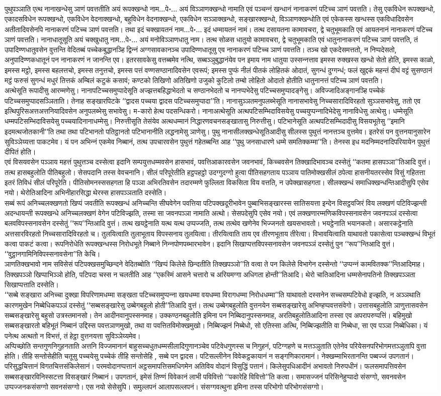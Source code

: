 पुथुपञ्‍ञाति एत्थ नानाखन्धेसु ञाणं पवत्ततीति अयं रूपक्खन्धो नाम…पे॰… अयं विञ्‍ञाणक्खन्धो नामाति एवं पञ्‍चन्‍नं खन्धानं नानाकरणं पटिच्‍च ञाणं पवत्तति। तेसु एकविधेन रूपक्खन्धो, एकादसविधेन रूपक्खन्धो, एकविधेन वेदनाक्खन्धो, बहुविधेन वेदनाक्खन्धो, एकविधेन सञ्‍ञाक्खन्धो, सङ्खारक्खन्धो, विञ्‍ञाणक्खन्धोति एवं एकेकस्स खन्धस्स एकविधादिवसेन अतीतादिवसेनपि नानाकरणं पटिच्‍च ञाणं पवत्तति। तथा इदं चक्खायतनं नाम…पे॰… इदं धम्मायतनं नामं। तत्थ दसायतना कामावचरा, द्वे चतुभूमकाति एवं आयतनानं नानाकरणं पटिच्‍च ञाणं पवत्तति। नानाधातूसूति अयं चक्खुधातु नाम…पे॰… अयं मनोविञ्‍ञाणधातु नाम। तत्थ सोळस धातुयो कामावचरा, द्वे चतुभूमकाति एवं धातुनानाकरणं पटिच्‍च ञाणं पवत्तति, तं उपादिण्णधातुवसेन वुत्तन्ति वेदितब्बं पच्‍चेकबुद्धानञ्हि द्विन्‍नं अग्गसावकानञ्‍च उपादिण्णधातूसु एव नानाकरणं पटिच्‍च ञाणं पवत्तति। तञ्‍च खो एकदेसमत्ततो, न निप्पदेसतो, अनुपादिण्णकधातूनं पन नानाकरणं न जानन्ति एव। इतरसावकेसु वत्तब्बमेव नत्थि, सब्बञ्‍ञुबुद्धानंयेव पन इमाय नाम धातुया उस्सन्‍नत्ताव इमस्स रुक्खस्स खन्धो सेतो होति, इमस्स काळो, इमस्स मट्ठो, इमस्स बहलत्तचो, इमस्स तनुत्तचो, इमस्स पत्तं वण्णसण्ठानादिवसेन एवरूपं; इमस्स पुप्फं नीलं पीतकं लोहितकं ओदातं, सुगन्धं दुग्गन्धं; फलं खुद्दकं महन्तं दीघं वट्टं सुसण्ठानं मट्ठं फरुसं सुगन्धं मधुरं तित्तकं अम्बिलं कटुकं कसावं; कण्टको तिखिणो अतिखिणो उजुको कुटिलो तम्बो लोहितो ओदातो होतीति धातुनानत्तं पटिच्‍च ञाणं पवत्तति।  
अत्थेसूति रूपादीसु आरम्मणेसु। नानापटिच्‍चसमुप्पादेसूति अज्झत्तबहिद्धाभेदतो च सण्ठानभेदतो च नानप्पभेदेसु पटिच्‍चसमुप्पादङ्गेसु। अविज्‍जादिअङ्गानञ्हि पच्‍चेकं पटिच्‍चसमुप्पादसञ्‍ञिताति। तेनाह सङ्खारपिटके ‘‘द्वादस पच्‍चया द्वादस पटिच्‍चसमुप्पादा’’ति। नानासुञ्‍ञतमनुपलब्भेसूति नानासभावेसु निच्‍चसारादिविरहतो सुञ्‍ञसभावेसु, ततो एव इत्थिपुरिसअत्तअत्तनियादिवसेन अनुपलब्भेसु सभावेसु। म-कारो हेत्थ पदसन्धिकरो। नानाअत्थेसूति अत्थपटिसम्भिदाविसयेसु पच्‍चयुप्पन्‍नादिभेदेसु नानाविधेसु अत्थेसु। धम्मेसूति धम्मपटिसम्भिदाविसयेसु पच्‍चयादिनानाधम्मेसु। निरुत्तीसूति तेसंयेव अत्थधम्मानं निद्धारणवचनसङ्खातासु निरुत्तीसु। पटिभानेसूति अत्थपटिसम्भिदादीसु विसयभूतेसु ‘‘इमानि इदमत्थजोतकानी’’ति तथा तथा पटिभानतो पतिट्ठानतो पटिभानानीति लद्धनामेसु ञाणेसु। पुथु नानासीलक्खन्धेसूतिआदीसु सीलस्स पुथुत्तं नानत्तञ्‍च वुत्तमेव। इतरेसं पन वुत्तनयानुसारेन सुविञ्‍ञेय्यत्ता पाकटमेव। यं पन अभिन्‍नं एकमेव निब्बानं, तत्थ उपचारवसेन पुथुत्तं गहेतब्बन्ति आह ‘‘पुथु जनसाधारणे धम्मे समतिक्‍कम्मा’’ति। तेनस्स इध मदनिम्मदनादिपरियायेन पुथुत्तं दीपितं होति।  
एवं विसयवसेन पञ्‍ञाय महत्तं पुथुत्तञ्‍च दस्सेत्वा इदानि सम्पयुत्तधम्मवसेन हासभावं, पवत्तिआकारवसेन जवनभावं, किच्‍चवसेन तिक्खादिभावञ्‍च दस्सेतुं ‘‘कतमा हासपञ्‍ञा’’तिआदि वुत्तं। तत्थ हासबहुलोति पीतिबहुलो। सेसपदानि तस्स वेवचनानि। सीलं परिपूरेतीति हट्ठपहट्ठो उदग्गुदग्गो हुत्वा पीतिसहगताय पञ्‍ञाय पातिमोक्खसीलं ठपेत्वा हासनीयतरस्सेव विसुं गहितत्ता इतरं तिविधं सीलं परिपूरेति। पीतिसोमनस्ससहगता हि पञ्‍ञा अभिरतिवसेन तदारम्मणे फुल्‍लिता विकसिता विय वत्तति, न उपेक्खासहगता। सीलक्खन्धं समाधिक्खन्धन्तिआदीसुपि एसेव नयो। थेरोतिआदिना अभिनीहारसिद्धा थेरस्स हासपञ्‍ञताति दस्सेति।  
सब्बं रूपं अनिच्‍चलक्खणतो खिप्पं जवतीति रूपक्खन्धं अनिच्‍चन्ति सीघवेगेन पवत्तिया पटिपक्खदूरीभावेन पुब्बाभिसङ्खारस्स सातिसयत्ता इन्देन विसट्ठवजिरं विय लक्खणं पटिविज्झन्ती अदन्धायन्ती रूपक्खन्धे अनिच्‍चलक्खणं वेगेन पटिविज्झति, तस्मा सा जवनपञ्‍ञा नामाति अत्थो। सेसपदेसुपि एसेव नयो। एवं लक्खणारम्मणिकविपस्सनावसेन जवनपञ्‍ञं दस्सेत्वा बलवविपस्सनावसेन दस्सेतुं ‘‘रूप’’न्तिआदि वुत्तं। तत्थ खयट्ठेनाति यत्थ यत्थ उप्पज्‍जति, तत्थ तत्थेव खणेनेव भिज्‍जनतो खयसभावतो। भयट्ठेनाति भयानकतो। असारकट्ठेनाति अत्तसारविरहतो निच्‍चसारादिविरहतो च। तुलयित्वाति तुलाभूताय विपस्सनाय तुलयित्वा। तीरयित्वाति ताय एव तीरणभूताय तीरेत्वा। विभावयित्वाति याथावतो पकासेत्वा पञ्‍चक्खन्धं विभूतं कत्वा पाकटं कत्वा। रूपनिरोधेति रूपक्खन्धस्स निरोधभूते निब्बाने निन्‍नपोणपब्भारभावेन। इदानि सिखाप्पत्तविपस्सनावसेन जवनपञ्‍ञं दस्सेतुं पुन ‘‘रूप’’न्तिआदि वुत्तं। ‘‘वुट्ठानगामिनिविपस्सनावसेना’’ति केचि।  
ञाणतिक्खभावो नाम सविसेसं पटिपक्खसमुच्छिन्दने वेदितब्बोति ‘‘खिप्पं किलेसे छिन्दतीति तिक्खपञ्‍ञो’’ति वत्वा ते पन किलेसे विभागेन दस्सेन्तो ‘‘उप्पन्‍नं कामवितक्‍क’’न्तिआदिमाह। तिक्खपञ्‍ञो खिप्पाभिञ्‍ञो होति, पटिपदा चस्स न चलतीति आह ‘‘एकस्मिं आसने चत्तारो च अरियमग्गा अधिगता होन्ती’’तिआदि। थेरो चातिआदिना धम्मसेनापतिनो तिक्खपञ्‍ञता सिखाप्पत्ताति दस्सेति।  
‘‘सब्बे सङ्खारा अनिच्‍चा दुक्खा विपरिणामधम्मा सङ्खता पटिच्‍चसमुप्पन्‍ना खयधम्मा वयधम्मा विरागधम्मा निरोधधम्मा’’ति याथावतो दस्सनेन सच्‍चसम्पटिवेधो इज्झति, न अञ्‍ञथाति कारणमुखेन निब्बेधिकपञ्‍ञं दस्सेतुं ‘‘सब्बसङ्खारेसु उब्बेगबहुलो होती’’तिआदि वुत्तं। तत्थ उब्बेगबहुलोति वुत्तनयेन सब्बसङ्खारेसु अभिण्हप्पवत्तसंवेगो। उत्तासबहुलोति ञाणुत्तासवसेन सब्बसङ्खारेसु बहुसो उत्रस्तमानसो। तेन आदीनवानुपस्सनमाह। उक्‍कण्ठनबहुलोति इमिना पन निब्बिदानुपस्सनमाह, अरतिबहुलोतिआदिना तस्सा एव अपरापरुप्पत्तिं। बहिमुखो सब्बसङ्खारतो बहिभूतं निब्बानं उद्दिस्स पवत्तञाणमुखो, तथा वा पवत्तितविमोक्खमुखो। निब्बिज्झनं निब्बेधो, सो एतिस्सा अत्थि, निब्बिज्झतीति वा निब्बेधा, सा एव पञ्‍ञा निब्बेधिका। यं पनेत्थ अत्थतो न विभत्तं, तं हेट्ठा वुत्तनयत्ता सुविञ्‍ञेय्यमेव।  
अप्पिच्छोति सन्तगुणनिगुहनताति अत्तनि विज्‍जमानानं बाहुसच्‍चधुतधम्मसीलादिगुणानञ्‍चेव पटिवेधगुणस्स च निगुहनं, पटिग्गहणे च मत्तञ्‍ञुताति एतेनेव परियेसनपरिभोगमत्तञ्‍ञुतापि वुत्ता होति। तीहि सन्तोसेहीति चतूसु पच्‍चयेसु पच्‍चेकं तीहि सन्तोसेहि , सब्बे पन द्वादस। पटिसल्‍लीनेन विवेकट्ठकायानं न सङ्गणिकारामानं। नेक्खम्माभिरतानन्ति पब्बज्‍जं उपगतानं। परिसुद्धचित्तानं विगतचित्तसंकिलेसानं। परमवोदानप्पत्तानं अट्ठसमापत्तिसमधिगमेन अतिविय वोदानं विसुद्धिं पत्तानं। किलेसुपधिआदीनं अभावतो निरुपधीनं। फलसमापत्तिवसेन सब्बसङ्खारविनिस्सटत्ता विसङ्खारं निब्बानं। उपगतानं, इमेसं तिण्णं विवेकानं लाभी पविवित्तो ‘‘पकारेहि विवित्तो’’ति कत्वा। समासज्‍जनं परिसिनेहुप्पादो संसग्गो, सवनवसेन उप्पज्‍जनकसंसग्गो सवनसंसग्गो। एस नयो सेसेसुपि। समुल्‍लपनं आलापसल्‍लपनं। संसग्गवत्थुना इमिना तस्स परिभोगो परिभोगसंसग्गो।  